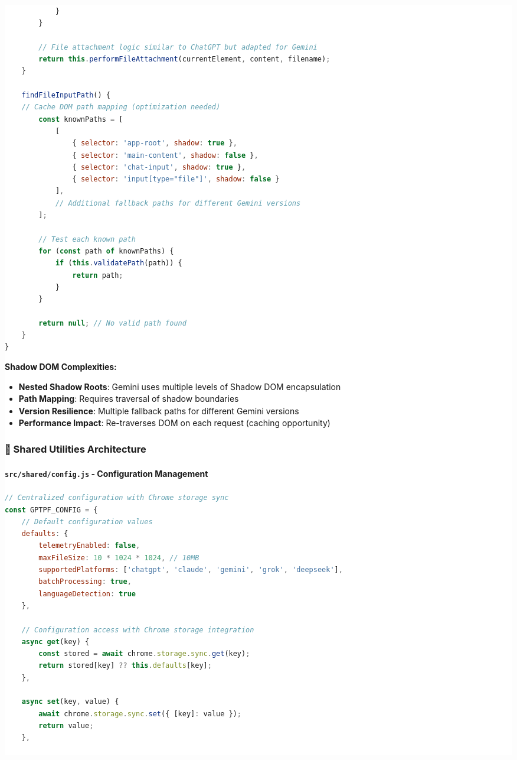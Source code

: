```javascript
            }
        }
        
        // File attachment logic similar to ChatGPT but adapted for Gemini
        return this.performFileAttachment(currentElement, content, filename);
    }
    
    findFileInputPath() {
    // Cache DOM path mapping (optimization needed)
        const knownPaths = [
            [
                { selector: 'app-root', shadow: true },
                { selector: 'main-content', shadow: false },
                { selector: 'chat-input', shadow: true },
                { selector: 'input[type="file"]', shadow: false }
            ],
            // Additional fallback paths for different Gemini versions
        ];
        
        // Test each known path
        for (const path of knownPaths) {
            if (this.validatePath(path)) {
                return path;
            }
        }
        
        return null; // No valid path found
    }
}
```

**Shadow DOM Complexities:**
- **Nested Shadow Roots**: Gemini uses multiple levels of Shadow DOM encapsulation
- **Path Mapping**: Requires traversal of shadow boundaries
- **Version Resilience**: Multiple fallback paths for different Gemini versions
- **Performance Impact**: Re-traverses DOM on each request (caching opportunity)

### 🔧 Shared Utilities Architecture

#### `src/shared/config.js` - Configuration Management
```javascript
// Centralized configuration with Chrome storage sync
const GPTPF_CONFIG = {
    // Default configuration values
    defaults: {
        telemetryEnabled: false,
        maxFileSize: 10 * 1024 * 1024, // 10MB
        supportedPlatforms: ['chatgpt', 'claude', 'gemini', 'grok', 'deepseek'],
        batchProcessing: true,
        languageDetection: true
    },
    
    // Configuration access with Chrome storage integration
    async get(key) {
        const stored = await chrome.storage.sync.get(key);
        return stored[key] ?? this.defaults[key];
    },
    
    async set(key, value) {
        await chrome.storage.sync.set({ [key]: value });
        return value;
    },
    
```